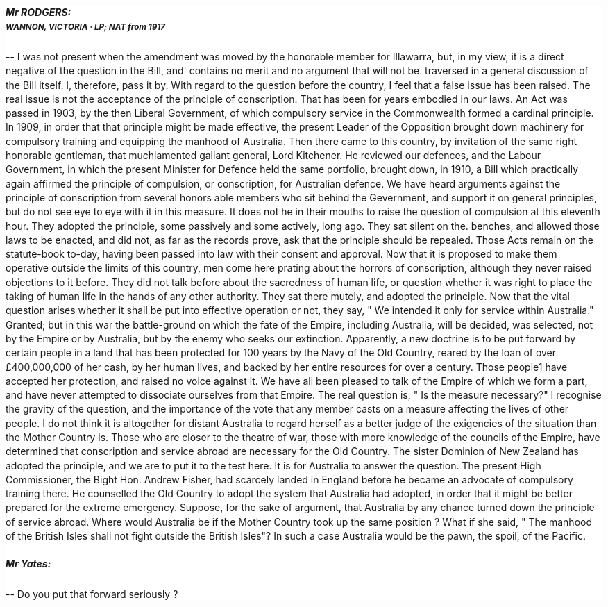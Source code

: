 ##### Mr RODGERS:<br><small class="text-muted">WANNON, VICTORIA &middot; LP; NAT from 1917</small>

--  I was not present when the amendment was moved by the honorable member for Illawarra, but, in my view, it is a direct negative of the question in the Bill, and' contains no merit and no argument that will not be. traversed in a general discussion of the Bill itself. I, therefore, pass it by. With regard to the question before the country, I feel that a false issue has been raised. The real issue is not the acceptance of the principle of conscription. That has been for years embodied in our laws. An Act was passed in 1903, by the then Liberal Government, of which compulsory service in the Commonwealth formed a cardinal principle. In 1909, in order that that principle might be made effective, the present Leader of the Opposition brought down machinery for compulsory training and equipping the manhood of Australia. Then there came to this country, by invitation of the same right honorable gentleman, that muchlamented gallant general, Lord Kitchener. He reviewed  our defences, and the Labour Government, in which the present Minister for Defence held the same portfolio, brought down, in 1910, a Bill which practically again affirmed the principle of compulsion, or conscription, for Australian defence. We have heard arguments against the principle of conscription from several honors able members who sit behind the Gevernment, and support it on general principles, but do not see eye to eye with it in this measure. It does not he in their mouths to raise the question of compulsion at this eleventh hour. They adopted the principle, some passively and some actively, long ago. They sat silent on the. benches, and allowed those laws to be enacted, and  did not, as far as the records prove, ask that the principle should be repealed. Those Acts remain on the statute-book to-day, having been passed into law with their consent and approval. Now that it is proposed to make them operative outside the limits of this country, men come here prating about the horrors of conscription, although they never raised objections to it before. They did not talk before about the sacredness of human life, or question whether it was right to place the taking of human life in the hands of any other authority. They sat there mutely, and adopted the principle. Now that the vital question arises whether it shall be put into effective operation or not, they say, " We intended it only for service within Australia." Granted; but in this war the battle-ground on which the fate of the Empire, including Australia, will be decided, was selected, not by the Empire or by Australia, but by the enemy who seeks our extinction. Apparently, a new doctrine is to be put forward by certain people in a land that has been protected for 100 years by the Navy of the Old Country, reared by the loan of over £400,000,000 of her cash, by her human lives, and backed by her entire resources for over a century. Those people1 have accepted her protection, and raised no voice against it. We have all been pleased to talk of the Empire of which we form a part, and have never attempted to dissociate ourselves from that Empire. The real question is, " Is the measure necessary?" I recognise the gravity of the question, and the importance of the vote that any member casts on a measure affecting the lives of other people. I do not think it is altogether for distant Australia to regard  herself  as a better judge of the exigencies of the situation than the Mother Country is. Those who are closer to the theatre of war, those with more knowledge of the councils of the Empire, have determined that conscription and service abroad are necessary for the Old Country. The sister Dominion of New Zealand has adopted the principle, and we are to put it to the test here. It is  for  Australia to answer the question. The present High Commissioner, the Bight  Hon.  Andrew Fisher, had scarcely landed in England before he became an advocate of compulsory training there. He counselled the Old Country to adopt the system that Australia had adopted, in order that it might be better prepared for the extreme emergency. Suppose, for the sake of argument, that Australia by any chance turned down the principle of service abroad. Where would Australia be if the Mother Country took up the same position ? What if she said, " The manhood of the British Isles shall not fight outside the British Isles"? In such a case Australia would be the pawn, the spoil, of the Pacific. 

##### Mr Yates:

--  Do you put that forward seriously ? 
